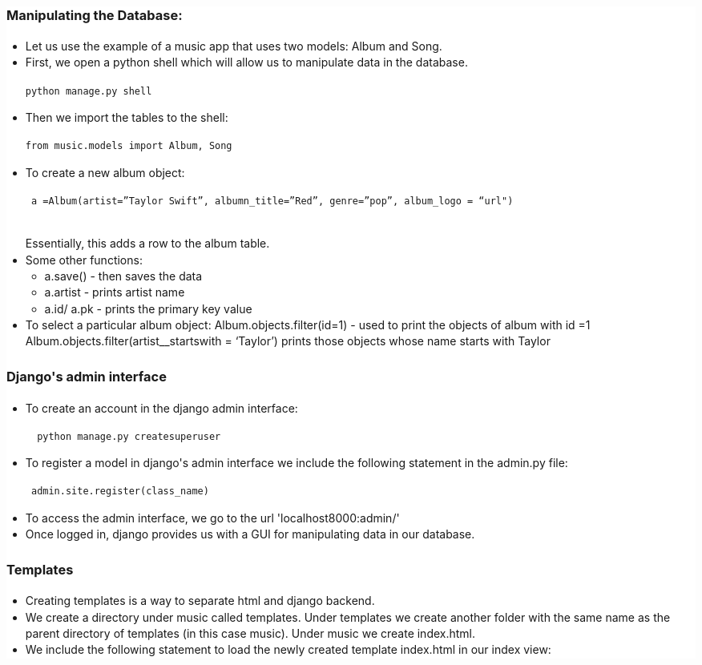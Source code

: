    </li>
  </ul>
  <h3>Manipulating the Database:</h3>
  <ul>
    <li>Let us use the example of a music app that uses two models: Album and Song. </li>
    <li> First, we open a python shell which will allow us to manipulate data in the database.
 
    python manage.py shell
   </li>
   <li> Then we import the tables to the shell:
    
    from music.models import Album, Song
  
   </li>
   <li> To create a new album object:
      
     a =Album(artist=”Taylor Swift”, albumn_title=”Red”, genre=”pop”, album_logo = “url")

   <br/>
      Essentially, this adds a row to the album table.

   </li>
   <li> Some other functions:
     <ul>
      <li>a.save() - then saves the data</li>
      <li>a.artist - prints artist name</li>
      <li>a.id/ a.pk - prints the primary key value</li>
     </ul>
    </li>
    <li>To select a particular album object:
      Album.objects.filter(id=1) - used to print the objects of album with id =1
      Album.objects.filter(artist__startswith = ‘Taylor’) prints those objects whose name starts with Taylor
    </li>
  </ul>
  <h3>Django's admin interface</h3>
  <ul>
    <li>To create an account in the django admin interface:
      
      python manage.py createsuperuser

   </li>
   <li>To register a model in django's admin interface we include the following statement in the admin.py file:
     
     admin.site.register(class_name)
   </li>
   <li>To access the admin interface, we go to the url 'localhost8000:admin/'</li>
   <li>Once logged in, django provides us with a GUI for manipulating data in our database.</li>
  </ul>
  <h3>Templates</h3>
  <ul>
    <li>Creating templates is a way to separate html and django backend.</li>
    <li>We create a directory under music called templates. Under templates we create another folder with the same name as the parent directory of templates (in this case music). Under music we create index.html.</li>
    <li>We include the following statement to load the newly created template index.html in our index view:
      